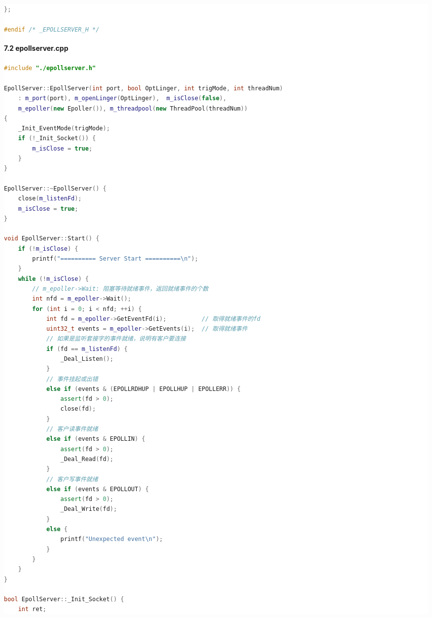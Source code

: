 ~~~c++
};

#endif /* _EPOLLSERVER_H */

~~~

#### 7.2 epollserver.cpp

~~~c++
#include "./epollserver.h"

EpollServer::EpollServer(int port, bool OptLinger, int trigMode, int threadNum)
    : m_port(port), m_openLinger(OptLinger),  m_isClose(false),
    m_epoller(new Epoller()), m_threadpool(new ThreadPool(threadNum))
{    
    _Init_EventMode(trigMode);
    if (!_Init_Socket()) {
        m_isClose = true;
    }
}

EpollServer::~EpollServer() {
    close(m_listenFd);
    m_isClose = true;
}

void EpollServer::Start() {
    if (!m_isClose) {
        printf("========== Server Start ==========\n");
    }
    while (!m_isClose) {
        // m_epoller->Wait: 阻塞等待就绪事件，返回就绪事件的个数
        int nfd = m_epoller->Wait();
        for (int i = 0; i < nfd; ++i) {
            int fd = m_epoller->GetEventFd(i);			// 取得就绪事件的fd
            uint32_t events = m_epoller->GetEvents(i); 	// 取得就绪事件
            // 如果是监听套接字的事件就绪，说明有客户要连接
            if (fd == m_listenFd) {
                _Deal_Listen();
            }
            // 事件挂起或出错
            else if (events & (EPOLLRDHUP | EPOLLHUP | EPOLLERR)) {
                assert(fd > 0);
                close(fd);
            }
            // 客户读事件就绪
            else if (events & EPOLLIN) {
                assert(fd > 0);
                _Deal_Read(fd);
            }
            // 客户写事件就绪
            else if (events & EPOLLOUT) {
                assert(fd > 0);
                _Deal_Write(fd);
            }
            else {
                printf("Unexpected event\n");
            }
        }
    }   
} 

bool EpollServer::_Init_Socket() {
    int ret;
~~~